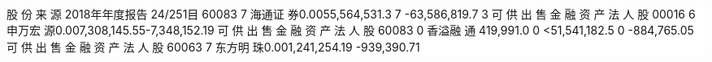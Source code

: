 股
份
来
源
2018年年度报告
24/251目
60083
7
海通证
券0.0055,564,531.3
7
-63,586,819.7
3
可
供
出
售
金
融
资
产
法
人
股
00016
6
申万宏
源0.007,308,145.55-7,348,152.19
可
供
出
售
金
融
资
产
法
人
股
60083
0
香溢融
通
419,991.0
0
<51,541,182.5
0
-884,765.05
可
供
出
售
金
融
资
产
法
人
股
60063
7
东方明
珠0.001,241,254.19
-939,390.71